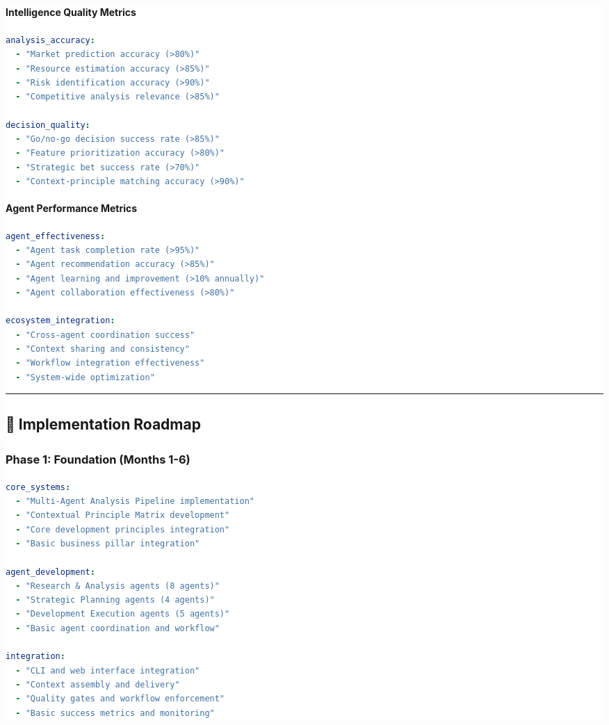 #### **Intelligence Quality Metrics**
```yaml
analysis_accuracy:
  - "Market prediction accuracy (>80%)"
  - "Resource estimation accuracy (>85%)"
  - "Risk identification accuracy (>90%)"
  - "Competitive analysis relevance (>85%)"

decision_quality:
  - "Go/no-go decision success rate (>85%)"
  - "Feature prioritization accuracy (>80%)"
  - "Strategic bet success rate (>70%)"
  - "Context-principle matching accuracy (>90%)"
```

#### **Agent Performance Metrics**
```yaml
agent_effectiveness:
  - "Agent task completion rate (>95%)"
  - "Agent recommendation accuracy (>85%)"
  - "Agent learning and improvement (>10% annually)"
  - "Agent collaboration effectiveness (>80%)"

ecosystem_integration:
  - "Cross-agent coordination success"
  - "Context sharing and consistency"
  - "Workflow integration effectiveness"
  - "System-wide optimization"
```

---

## **🔄 Implementation Roadmap**

### **Phase 1: Foundation (Months 1-6)**
```yaml
core_systems:
  - "Multi-Agent Analysis Pipeline implementation"
  - "Contextual Principle Matrix development"
  - "Core development principles integration"
  - "Basic business pillar integration"

agent_development:
  - "Research & Analysis agents (8 agents)"
  - "Strategic Planning agents (4 agents)"
  - "Development Execution agents (5 agents)"
  - "Basic agent coordination and workflow"

integration:
  - "CLI and web interface integration"
  - "Context assembly and delivery"
  - "Quality gates and workflow enforcement"
  - "Basic success metrics and monitoring"
```
